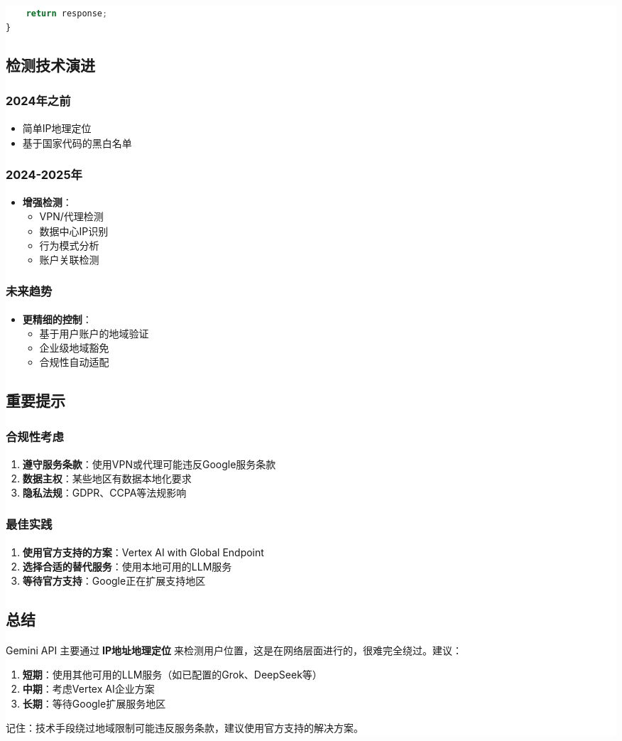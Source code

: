 ```javascript
    return response;
}
```

## 检测技术演进

### 2024年之前
- 简单IP地理定位
- 基于国家代码的黑白名单

### 2024-2025年
- **增强检测**：
  - VPN/代理检测
  - 数据中心IP识别
  - 行为模式分析
  - 账户关联检测

### 未来趋势
- **更精细的控制**：
  - 基于用户账户的地域验证
  - 企业级地域豁免
  - 合规性自动适配

## 重要提示

### 合规性考虑
1. **遵守服务条款**：使用VPN或代理可能违反Google服务条款
2. **数据主权**：某些地区有数据本地化要求
3. **隐私法规**：GDPR、CCPA等法规影响

### 最佳实践
1. **使用官方支持的方案**：Vertex AI with Global Endpoint
2. **选择合适的替代服务**：使用本地可用的LLM服务
3. **等待官方支持**：Google正在扩展支持地区

## 总结

Gemini API 主要通过 **IP地址地理定位** 来检测用户位置，这是在网络层面进行的，很难完全绕过。建议：

1. **短期**：使用其他可用的LLM服务（如已配置的Grok、DeepSeek等）
2. **中期**：考虑Vertex AI企业方案
3. **长期**：等待Google扩展服务地区

记住：技术手段绕过地域限制可能违反服务条款，建议使用官方支持的解决方案。